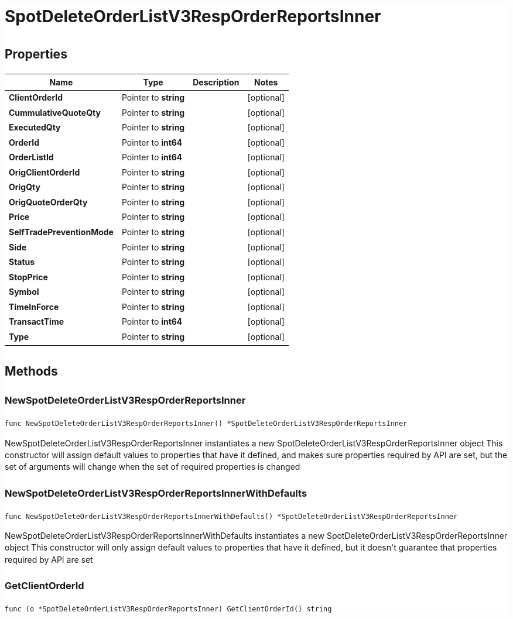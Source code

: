 # SpotDeleteOrderListV3RespOrderReportsInner

## Properties

Name | Type | Description | Notes
------------ | ------------- | ------------- | -------------
**ClientOrderId** | Pointer to **string** |  | [optional] 
**CummulativeQuoteQty** | Pointer to **string** |  | [optional] 
**ExecutedQty** | Pointer to **string** |  | [optional] 
**OrderId** | Pointer to **int64** |  | [optional] 
**OrderListId** | Pointer to **int64** |  | [optional] 
**OrigClientOrderId** | Pointer to **string** |  | [optional] 
**OrigQty** | Pointer to **string** |  | [optional] 
**OrigQuoteOrderQty** | Pointer to **string** |  | [optional] 
**Price** | Pointer to **string** |  | [optional] 
**SelfTradePreventionMode** | Pointer to **string** |  | [optional] 
**Side** | Pointer to **string** |  | [optional] 
**Status** | Pointer to **string** |  | [optional] 
**StopPrice** | Pointer to **string** |  | [optional] 
**Symbol** | Pointer to **string** |  | [optional] 
**TimeInForce** | Pointer to **string** |  | [optional] 
**TransactTime** | Pointer to **int64** |  | [optional] 
**Type** | Pointer to **string** |  | [optional] 

## Methods

### NewSpotDeleteOrderListV3RespOrderReportsInner

`func NewSpotDeleteOrderListV3RespOrderReportsInner() *SpotDeleteOrderListV3RespOrderReportsInner`

NewSpotDeleteOrderListV3RespOrderReportsInner instantiates a new SpotDeleteOrderListV3RespOrderReportsInner object
This constructor will assign default values to properties that have it defined,
and makes sure properties required by API are set, but the set of arguments
will change when the set of required properties is changed

### NewSpotDeleteOrderListV3RespOrderReportsInnerWithDefaults

`func NewSpotDeleteOrderListV3RespOrderReportsInnerWithDefaults() *SpotDeleteOrderListV3RespOrderReportsInner`

NewSpotDeleteOrderListV3RespOrderReportsInnerWithDefaults instantiates a new SpotDeleteOrderListV3RespOrderReportsInner object
This constructor will only assign default values to properties that have it defined,
but it doesn't guarantee that properties required by API are set

### GetClientOrderId

`func (o *SpotDeleteOrderListV3RespOrderReportsInner) GetClientOrderId() string`
